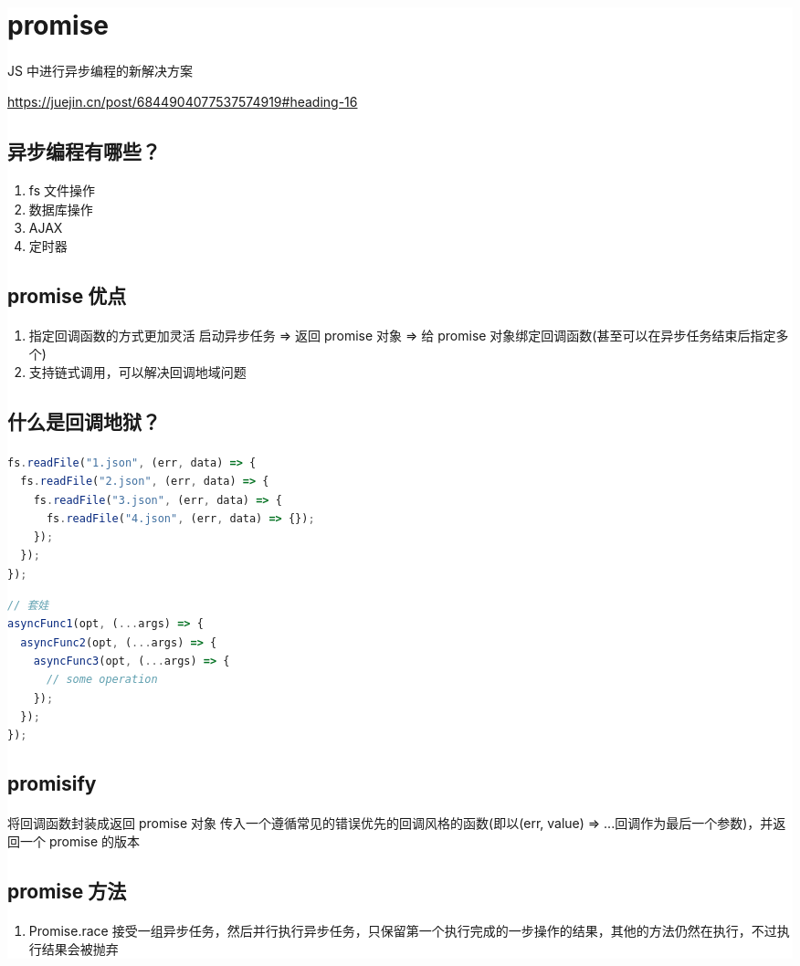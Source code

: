 # promise

JS 中进行异步编程的新解决方案

https://juejin.cn/post/6844904077537574919#heading-16

## 异步编程有哪些？

1. fs 文件操作
2. 数据库操作
3. AJAX
4. 定时器

## promise 优点

1. 指定回调函数的方式更加灵活
   启动异步任务 => 返回 promise 对象 => 给 promise 对象绑定回调函数(甚至可以在异步任务结束后指定多个)
2. 支持链式调用，可以解决回调地域问题

## 什么是回调地狱？

```js
fs.readFile("1.json", (err, data) => {
  fs.readFile("2.json", (err, data) => {
    fs.readFile("3.json", (err, data) => {
      fs.readFile("4.json", (err, data) => {});
    });
  });
});
```

```js
// 套娃
asyncFunc1(opt, (...args) => {
  asyncFunc2(opt, (...args) => {
    asyncFunc3(opt, (...args) => {
      // some operation
    });
  });
});
```

## promisify

将回调函数封装成返回 promise 对象
传入一个遵循常见的错误优先的回调风格的函数(即以(err, value) => ...回调作为最后一个参数)，并返回一个 promise 的版本

## promise 方法

1.  Promise.race
    接受一组异步任务，然后并行执行异步任务，只保留第一个执行完成的一步操作的结果，其他的方法仍然在执行，不过执行结果会被抛弃
